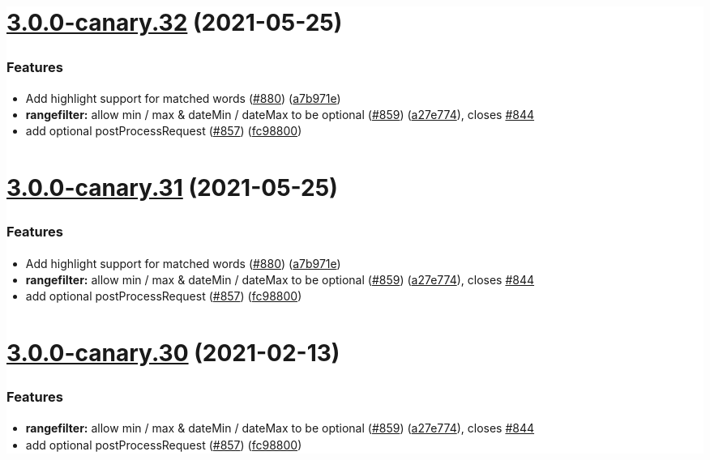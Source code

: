 



# [3.0.0-canary.32](https://github.com/searchkit/searchkit/compare/v3.0.0-canary.27...v3.0.0-canary.32) (2021-05-25)


### Features

* Add highlight support for matched words ([#880](https://github.com/searchkit/searchkit/issues/880)) ([a7b971e](https://github.com/searchkit/searchkit/commit/a7b971e778bc017f9feb535cd848a7776f82778e))
* **rangefilter:** allow min / max & dateMin / dateMax to be optional ([#859](https://github.com/searchkit/searchkit/issues/859)) ([a27e774](https://github.com/searchkit/searchkit/commit/a27e774692c9e8860fddc82334aa8910d7422fb1)), closes [#844](https://github.com/searchkit/searchkit/issues/844)
* add optional postProcessRequest ([#857](https://github.com/searchkit/searchkit/issues/857)) ([fc98800](https://github.com/searchkit/searchkit/commit/fc9880037ad04c7089af22a1bd0bc4ec3715b9c4))





# [3.0.0-canary.31](https://github.com/searchkit/searchkit/compare/v3.0.0-canary.27...v3.0.0-canary.31) (2021-05-25)


### Features

* Add highlight support for matched words ([#880](https://github.com/searchkit/searchkit/issues/880)) ([a7b971e](https://github.com/searchkit/searchkit/commit/a7b971e778bc017f9feb535cd848a7776f82778e))
* **rangefilter:** allow min / max & dateMin / dateMax to be optional ([#859](https://github.com/searchkit/searchkit/issues/859)) ([a27e774](https://github.com/searchkit/searchkit/commit/a27e774692c9e8860fddc82334aa8910d7422fb1)), closes [#844](https://github.com/searchkit/searchkit/issues/844)
* add optional postProcessRequest ([#857](https://github.com/searchkit/searchkit/issues/857)) ([fc98800](https://github.com/searchkit/searchkit/commit/fc9880037ad04c7089af22a1bd0bc4ec3715b9c4))





# [3.0.0-canary.30](https://github.com/searchkit/searchkit/compare/v3.0.0-canary.27...v3.0.0-canary.30) (2021-02-13)


### Features

* **rangefilter:** allow min / max & dateMin / dateMax to be optional ([#859](https://github.com/searchkit/searchkit/issues/859)) ([a27e774](https://github.com/searchkit/searchkit/commit/a27e774692c9e8860fddc82334aa8910d7422fb1)), closes [#844](https://github.com/searchkit/searchkit/issues/844)
* add optional postProcessRequest ([#857](https://github.com/searchkit/searchkit/issues/857)) ([fc98800](https://github.com/searchkit/searchkit/commit/fc9880037ad04c7089af22a1bd0bc4ec3715b9c4))


